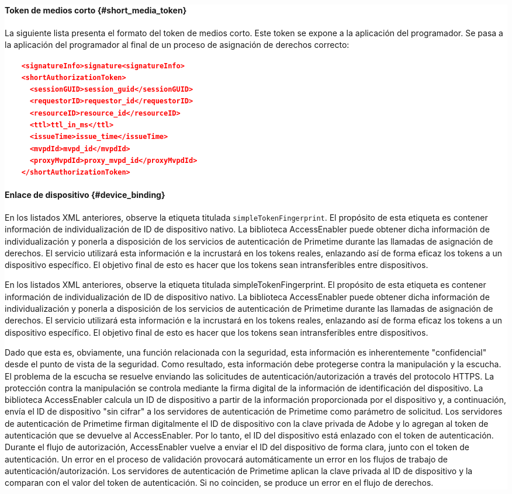 
#### Token de medios corto {#short_media_token}

La siguiente lista presenta el formato del token de medios corto.  Este token se expone a la aplicación del programador.  Se pasa a la aplicación del programador al final de un proceso de asignación de derechos correcto:

```JSON
    <signatureInfo>signature<signatureInfo>
    <shortAuthorizationToken>
      <sessionGUID>session_guid</sessionGUID>
      <requestorID>requestor_id</requestorID>
      <resourceID>resource_id</resourceID>
      <ttl>ttl_in_ms</ttl>
      <issueTime>issue_time</issueTime>
      <mvpdId>mvpd_id</mvpdId>
      <proxyMvpdId>proxy_mvpd_id</proxyMvpdId>
    </shortAuthorizationToken>
```


#### Enlace de dispositivo {#device_binding}

En los listados XML anteriores, observe la etiqueta titulada `simpleTokenFingerprint`. El propósito de esta etiqueta es contener información de individualización de ID de dispositivo nativo. La biblioteca AccessEnabler puede obtener dicha información de individualización y ponerla a disposición de los servicios de autenticación de Primetime durante las llamadas de asignación de derechos. El servicio utilizará esta información e la incrustará en los tokens reales, enlazando así de forma eficaz los tokens a un dispositivo específico. El objetivo final de esto es hacer que los tokens sean intransferibles entre dispositivos.

En los listados XML anteriores, observe la etiqueta titulada simpleTokenFingerprint. El propósito de esta etiqueta es contener información de individualización de ID de dispositivo nativo. La biblioteca AccessEnabler puede obtener dicha información de individualización y ponerla a disposición de los servicios de autenticación de Primetime durante las llamadas de asignación de derechos. El servicio utilizará esta información e la incrustará en los tokens reales, enlazando así de forma eficaz los tokens a un dispositivo específico. El objetivo final de esto es hacer que los tokens sean intransferibles entre dispositivos.

Dado que esta es, obviamente, una función relacionada con la seguridad, esta información es inherentemente &quot;confidencial&quot; desde el punto de vista de la seguridad. Como resultado, esta información debe protegerse contra la manipulación y la escucha. El problema de la escucha se resuelve enviando las solicitudes de autenticación/autorización a través del protocolo HTTPS. La protección contra la manipulación se controla mediante la firma digital de la información de identificación del dispositivo. La biblioteca AccessEnabler calcula un ID de dispositivo a partir de la información proporcionada por el dispositivo y, a continuación, envía el ID de dispositivo &quot;sin cifrar&quot; a los servidores de autenticación de Primetime como parámetro de solicitud.  Los servidores de autenticación de Primetime firman digitalmente el ID de dispositivo con la clave privada de Adobe y lo agregan al token de autenticación que se devuelve al AccessEnabler. Por lo tanto, el ID del dispositivo está enlazado con el token de autenticación.  Durante el flujo de autorización, AccessEnabler vuelve a enviar el ID del dispositivo de forma clara, junto con el token de autenticación.  Un error en el proceso de validación provocará automáticamente un error en los flujos de trabajo de autenticación/autorización.  Los servidores de autenticación de Primetime aplican la clave privada al ID de dispositivo y la comparan con el valor del token de autenticación.  Si no coinciden, se produce un error en el flujo de derechos.
